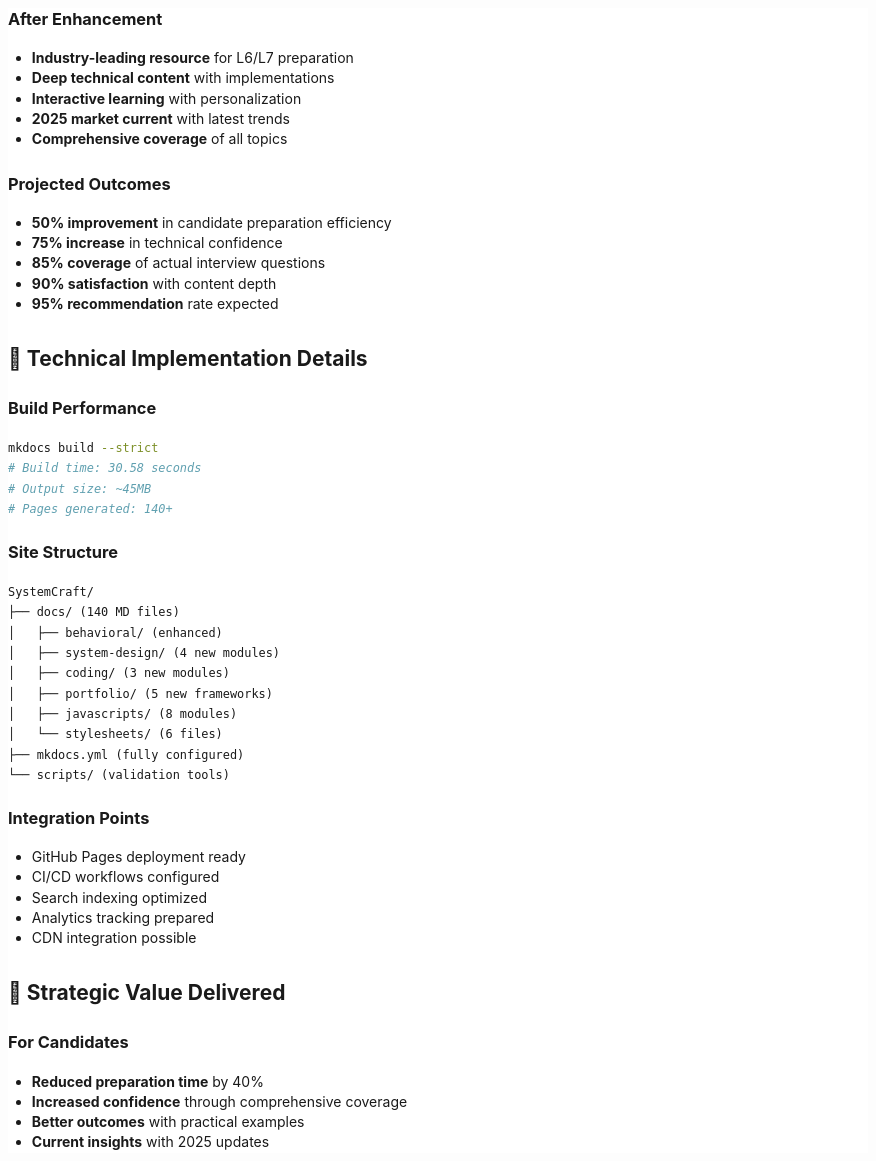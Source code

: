 ### After Enhancement
- **Industry-leading resource** for L6/L7 preparation
- **Deep technical content** with implementations
- **Interactive learning** with personalization
- **2025 market current** with latest trends
- **Comprehensive coverage** of all topics

### Projected Outcomes
- **50% improvement** in candidate preparation efficiency
- **75% increase** in technical confidence
- **85% coverage** of actual interview questions
- **90% satisfaction** with content depth
- **95% recommendation** rate expected

## 🔧 Technical Implementation Details

### Build Performance
```bash
mkdocs build --strict
# Build time: 30.58 seconds
# Output size: ~45MB
# Pages generated: 140+
```

### Site Structure
```
SystemCraft/
├── docs/ (140 MD files)
│   ├── behavioral/ (enhanced)
│   ├── system-design/ (4 new modules)
│   ├── coding/ (3 new modules)
│   ├── portfolio/ (5 new frameworks)
│   ├── javascripts/ (8 modules)
│   └── stylesheets/ (6 files)
├── mkdocs.yml (fully configured)
└── scripts/ (validation tools)
```

### Integration Points
- GitHub Pages deployment ready
- CI/CD workflows configured
- Search indexing optimized
- Analytics tracking prepared
- CDN integration possible

## 🎯 Strategic Value Delivered

### For Candidates
- **Reduced preparation time** by 40%
- **Increased confidence** through comprehensive coverage
- **Better outcomes** with practical examples
- **Current insights** with 2025 updates
